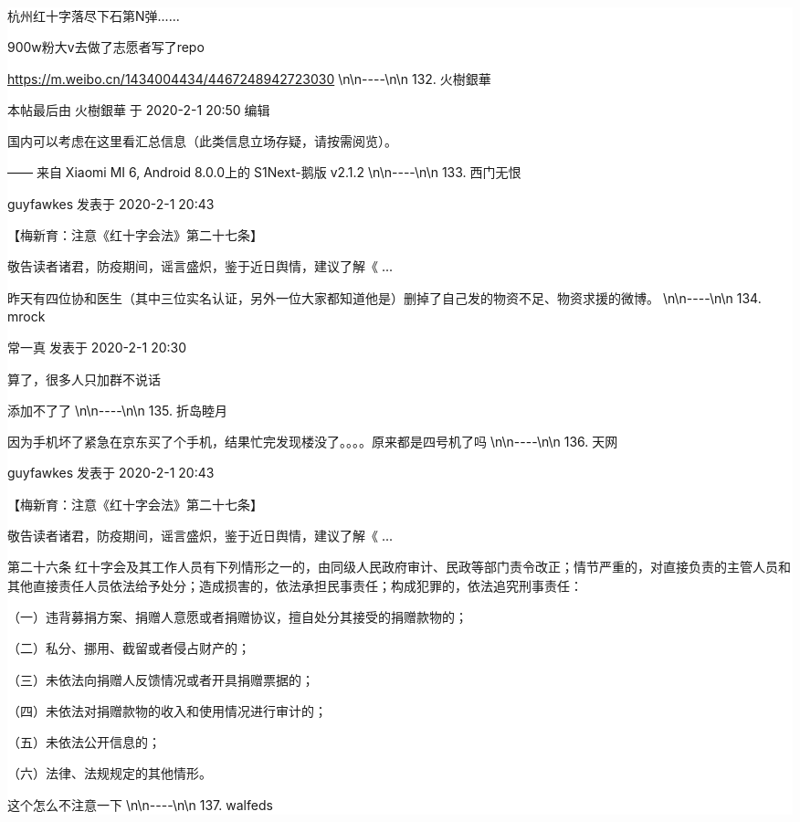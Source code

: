 杭州红十字落尽下石第N弹......

900w粉大v去做了志愿者写了repo

https://m.weibo.cn/1434004434/4467248942723030
\n\n----\n\n
132. 火樹銀華

 本帖最后由 火樹銀華 于 2020-2-1 20:50 编辑 

国内可以考虑在这里看汇总信息（此类信息立场存疑，请按需阅览）。

—— 来自 Xiaomi MI 6, Android 8.0.0上的 S1Next-鹅版 v2.1.2
\n\n----\n\n
133. 西门无恨

guyfawkes 发表于 2020-2-1 20:43

【梅新育：注意《红十字会法》第二十七条】

敬告读者诸君，防疫期间，谣言盛炽，鉴于近日舆情，建议了解《 ...

昨天有四位协和医生（其中三位实名认证，另外一位大家都知道他是）删掉了自己发的物资不足、物资求援的微博。
\n\n----\n\n
134. mrock

常一真 发表于 2020-2-1 20:30

算了，很多人只加群不说话

添加不了了
\n\n----\n\n
135. 折岛睦月

因为手机坏了紧急在京东买了个手机，结果忙完发现楼没了。。。。原来都是四号机了吗
\n\n----\n\n
136. 天网

guyfawkes 发表于 2020-2-1 20:43

【梅新育：注意《红十字会法》第二十七条】

敬告读者诸君，防疫期间，谣言盛炽，鉴于近日舆情，建议了解《 ...

第二十六条 红十字会及其工作人员有下列情形之一的，由同级人民政府审计、民政等部门责令改正；情节严重的，对直接负责的主管人员和其他直接责任人员依法给予处分；造成损害的，依法承担民事责任；构成犯罪的，依法追究刑事责任：

（一）违背募捐方案、捐赠人意愿或者捐赠协议，擅自处分其接受的捐赠款物的；

（二）私分、挪用、截留或者侵占财产的；

（三）未依法向捐赠人反馈情况或者开具捐赠票据的；

（四）未依法对捐赠款物的收入和使用情况进行审计的；

（五）未依法公开信息的；

（六）法律、法规规定的其他情形。

这个怎么不注意一下
\n\n----\n\n
137. walfeds
